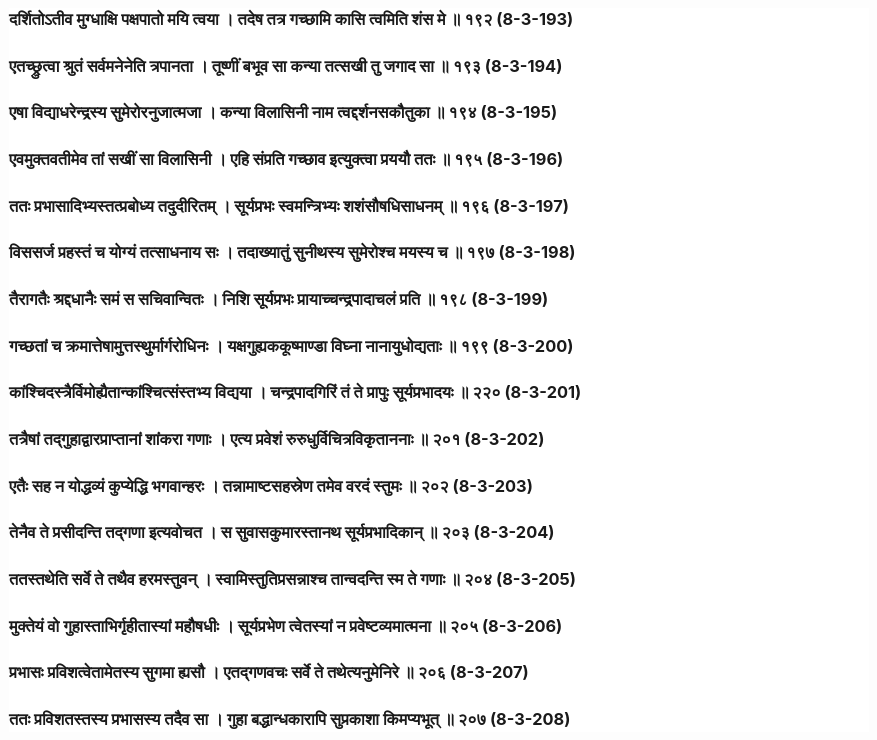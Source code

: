 ### दर्शितोऽतीव मुग्धाक्षि पक्षपातो मयि त्वया । तदेष तत्र गच्छामि कासि त्वमिति शंस मे ॥ १९२ (8-3-193)

### एतच्छ्रुत्वा श्रुतं सर्वमनेनेति त्रपानता । तूष्णीं बभूव सा कन्या तत्सखी तु जगाद सा ॥ १९३ (8-3-194)

### एषा विद्याधरेन्द्रस्य सुमेरोरनुजात्मजा । कन्या विलासिनी नाम त्वद्दर्शनसकौतुका ॥ १९४ (8-3-195)

### एवमुक्तवतीमेव तां सखीं सा विलासिनी । एहि संप्रति गच्छाव इत्युक्त्वा प्रययौ ततः ॥ १९५ (8-3-196)

### ततः प्रभासादिभ्यस्तत्प्रबोध्य तदुदीरितम् । सूर्यप्रभः स्वमन्त्रिभ्यः शशंसौषधिसाधनम् ॥ १९६ (8-3-197)

### विससर्ज प्रहस्तं च योग्यं तत्साधनाय सः । तदाख्यातुं सुनीथस्य सुमेरोश्च मयस्य च ॥ १९७ (8-3-198)

### तैरागतैः श्रद्दधानैः समं स सचिवान्वितः । निशि सूर्यप्रभः प्रायाच्चन्द्रपादाचलं प्रति ॥ १९८ (8-3-199)

### गच्छतां च क्रमात्तेषामुत्तस्थुर्मार्गरोधिनः । यक्षगुह्यककूष्माण्डा विघ्ना नानायुधोद्यताः ॥ १९९ (8-3-200)

### कांश्चिदस्त्रैर्विमोह्यैतान्कांश्चित्संस्तभ्य विद्यया । चन्द्रपादगिरिं तं ते प्रापुः सूर्यप्रभादयः ॥ २२० (8-3-201)

### तत्रैषां तद्गुहाद्वारप्राप्तानां शांकरा गणाः । एत्य प्रवेशं रुरुधुर्विचित्रविकृताननाः ॥ २०१ (8-3-202)

### एतैः सह न योद्धव्यं कुप्येद्धि भगवान्हरः । तन्नामाष्टसहस्रेण तमेव वरदं स्तुमः ॥ २०२ (8-3-203)

### तेनैव ते प्रसीदन्ति तद्गणा इत्यवोचत । स सुवासकुमारस्तानथ सूर्यप्रभादिकान् ॥ २०३ (8-3-204)

### ततस्तथेति सर्वे ते तथैव हरमस्तुवन् । स्वामिस्तुतिप्रसन्नाश्च तान्वदन्ति स्म ते गणाः ॥ २०४ (8-3-205)

### मुक्तेयं वो गुहास्ताभिर्गृहीतास्यां महौषधीः । सूर्यप्रभेण त्वेतस्यां न प्रवेष्टव्यमात्मना ॥ २०५ (8-3-206)

### प्रभासः प्रविशत्वेतामेतस्य सुगमा ह्यसौ । एतद्गणवचः सर्वे ते तथेत्यनुमेनिरे ॥ २०६ (8-3-207)

### ततः प्रविशतस्तस्य प्रभासस्य तदैव सा । गुहा बद्धान्धकारापि सुप्रकाशा किमप्यभूत् ॥ २०७ (8-3-208)
